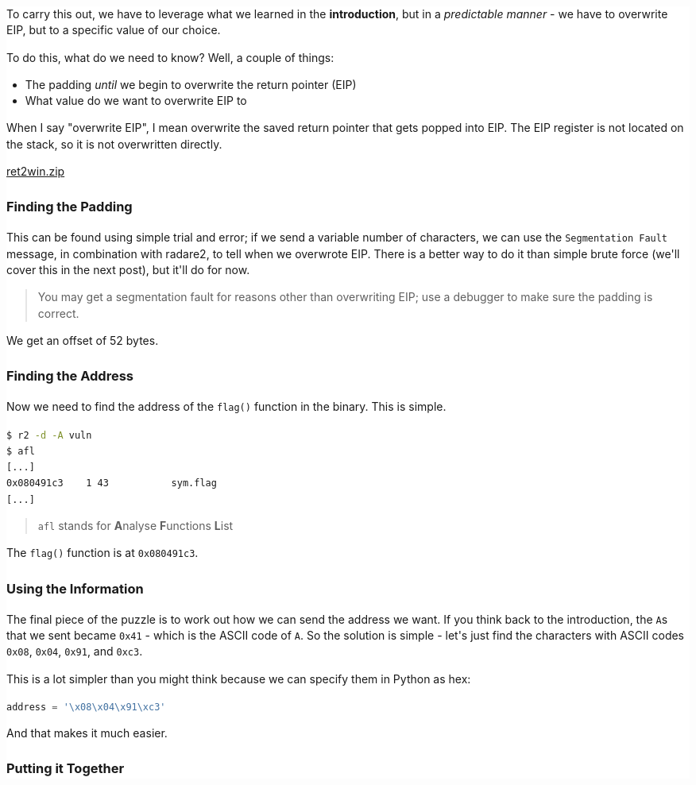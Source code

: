 To carry this out, we have to leverage what we learned in the **introduction**, but in a *predictable manner* - we have to overwrite EIP, but to a specific value of our choice.

To do this, what do we need to know? Well, a couple of things:

- The padding *until* we begin to overwrite the return pointer (EIP)
- What value do we want to overwrite EIP to

When I say "overwrite EIP", I mean overwrite the saved return pointer that gets popped into EIP. The EIP register is not located on the stack, so it is not overwritten directly.

[ret2win.zip](assets/ret2win.zip)

### Finding the Padding

This can be found using simple trial and error; if we send a variable number of characters, we can use the `Segmentation Fault` message, in combination with radare2, to tell when we overwrote EIP. There is a better way to do it than simple brute force (we'll cover this in the next post), but it'll do for now.

> You may get a segmentation fault for reasons other than overwriting EIP; use a debugger to make sure the padding is correct.

We get an offset of 52 bytes.

### Finding the Address

Now we need to find the address of the `flag()` function in the binary. This is simple.

```bash
$ r2 -d -A vuln
$ afl
[...]
0x080491c3    1 43           sym.flag
[...]
```

> `afl` stands for **A**nalyse **F**unctions **L**ist

The `flag()` function is at `0x080491c3`.

### Using the Information

The final piece of the puzzle is to work out how we can send the address we want. If you think back to the introduction, the `A`s that we sent became `0x41` - which is the ASCII code of `A`. So the solution is simple - let's just find the characters with ASCII codes `0x08`, `0x04`, `0x91`, and `0xc3`.

This is a lot simpler than you might think because we can specify them in Python as hex:

```python
address = '\x08\x04\x91\xc3'
```

And that makes it much easier.

### Putting it Together

